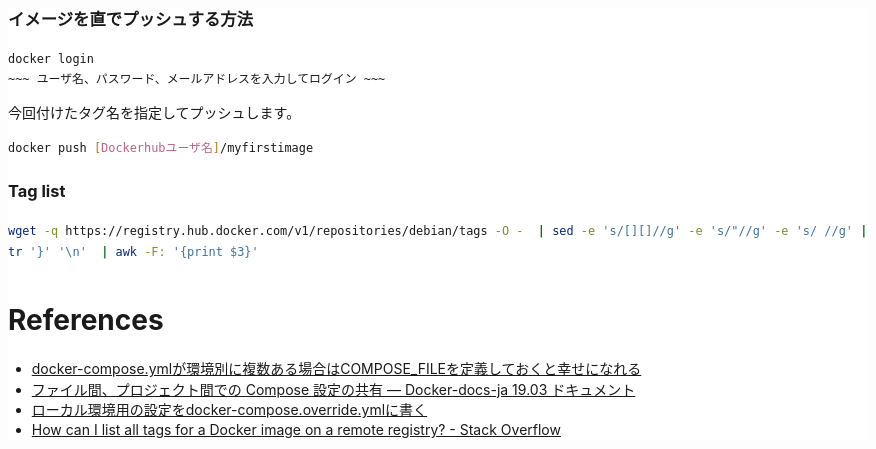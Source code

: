 ### イメージを直でプッシュする方法

```bash
docker login
~~~ ユーザ名、パスワード、メールアドレスを入力してログイン ~~~
```

今回付けたタグ名を指定してプッシュします。

```bash
docker push [Dockerhubユーザ名]/myfirstimage
```

### Tag list

```bash
wget -q https://registry.hub.docker.com/v1/repositories/debian/tags -O -  | sed -e 's/[][]//g' -e 's/"//g' -e 's/ //g' | tr '}' '\n'  | awk -F: '{print $3}'
```


# References

* [docker-compose.ymlが環境別に複数ある場合はCOMPOSE\_FILEを定義しておくと幸せになれる](https://suin.io/535)
* [ファイル間、プロジェクト間での Compose 設定の共有 — Docker-docs-ja 19.03 ドキュメント](https://docs.docker.jp/compose/extends.html)
* [ローカル環境用の設定をdocker-compose.override.ymlに書く](https://sunday-morning.app/posts/2019-10-23-docker-compose-override-yml)
* [How can I list all tags for a Docker image on a remote registry? - Stack Overflow](https://stackoverflow.com/questions/28320134/how-can-i-list-all-tags-for-a-docker-image-on-a-remote-registry)
